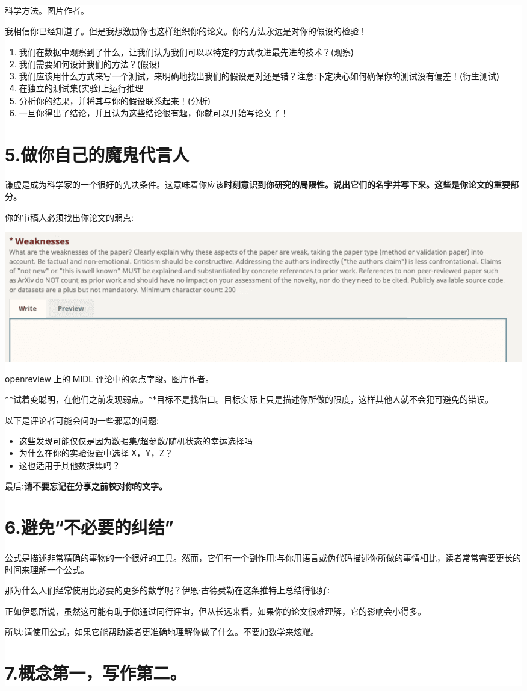 科学方法。图片作者。

我相信你已经知道了。但是我想激励你也这样组织你的论文。你的方法永远是对你的假设的检验！

1.  我们在数据中观察到了什么，让我们认为我们可以以特定的方式改进最先进的技术？(观察)
2.  我们需要如何设计我们的方法？(假设)
3.  我们应该用什么方式来写一个测试，来明确地找出我们的假设是对还是错？注意:下定决心如何确保你的测试没有偏差！(衍生测试)
4.  在独立的测试集(实验)上运行推理
5.  分析你的结果，并将其与你的假设联系起来！(分析)
6.  一旦你得出了结论，并且认为这些结论很有趣，你就可以开始写论文了！

# 5.做你自己的魔鬼代言人

谦虚是成为科学家的一个很好的先决条件。这意味着你应该**时刻意识到你研究的局限性。说出它们的名字并写下来。这些是你论文的重要部分。**

你的审稿人必须找出你论文的弱点:

![](img/37b2c009df7b78335e56178d6bed9bb5.png)

openreview 上的 MIDL 评论中的弱点字段。图片作者。

**试着变聪明，在他们之前发现弱点。**目标不是找借口。目标实际上只是描述你所做的限度，这样其他人就不会犯可避免的错误。

以下是评论者可能会问的一些邪恶的问题:

*   这些发现可能仅仅是因为数据集/超参数/随机状态的幸运选择吗
*   为什么在你的实验设置中选择 X，Y，Z？
*   这也适用于其他数据集吗？

最后:**请不要忘记在分享之前校对你的文字。**

# 6.避免“不必要的纠结”

公式是描述非常精确的事物的一个很好的工具。然而，它们有一个副作用:与你用语言或伪代码描述你所做的事情相比，读者常常需要更长的时间来理解一个公式。

那为什么人们经常使用比必要的更多的数学呢？伊恩·古德费勒在这条推特上总结得很好:

正如伊恩所说，虽然这可能有助于你通过同行评审，但从长远来看，如果你的论文很难理解，它的影响会小得多。

所以:请使用公式，如果它能帮助读者更准确地理解你做了什么。不要加数学来炫耀。

# 7.概念第一，写作第二。
